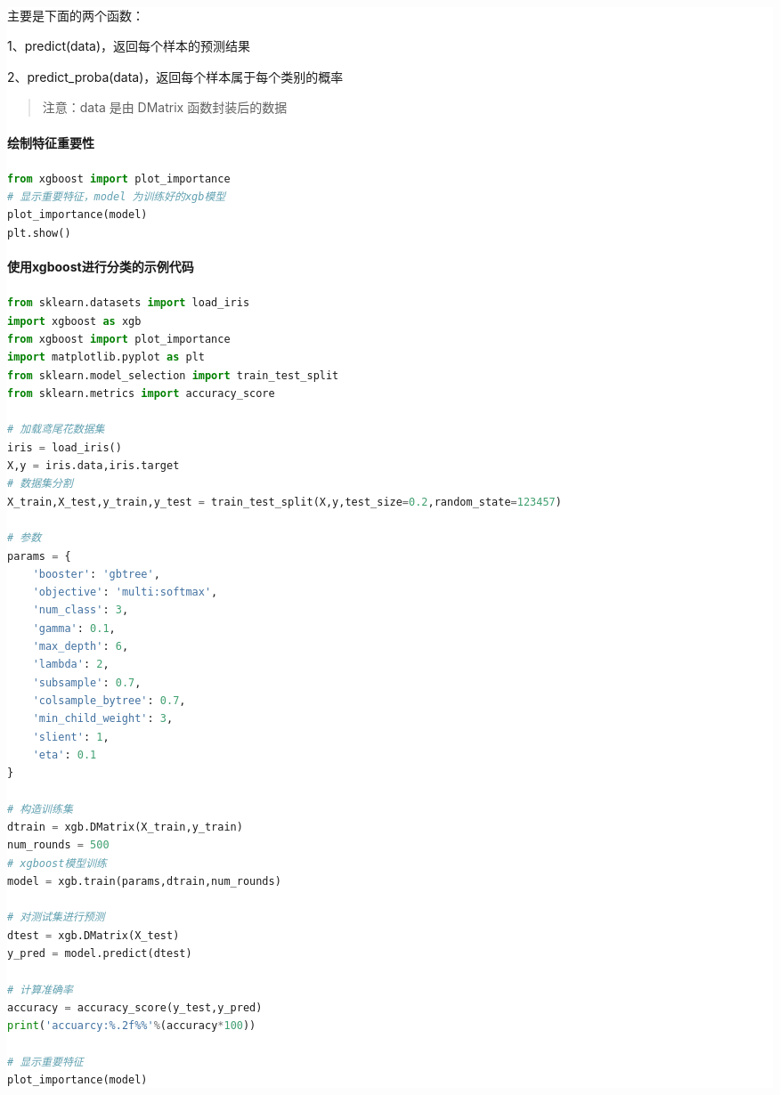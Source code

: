 主要是下面的两个函数：

1、predict(data)，返回每个样本的预测结果

2、predict_proba(data)，返回每个样本属于每个类别的概率

> 注意：data 是由 DMatrix 函数封装后的数据



#### 绘制特征重要性

```python
from xgboost import plot_importance
# 显示重要特征，model 为训练好的xgb模型
plot_importance(model)
plt.show()
```



#### 使用xgboost进行分类的示例代码

```python
from sklearn.datasets import load_iris
import xgboost as xgb
from xgboost import plot_importance
import matplotlib.pyplot as plt
from sklearn.model_selection import train_test_split
from sklearn.metrics import accuracy_score

# 加载鸢尾花数据集
iris = load_iris()
X,y = iris.data,iris.target
# 数据集分割
X_train,X_test,y_train,y_test = train_test_split(X,y,test_size=0.2,random_state=123457)

# 参数
params = {
    'booster': 'gbtree',
    'objective': 'multi:softmax',
    'num_class': 3,
    'gamma': 0.1,
    'max_depth': 6,
    'lambda': 2,
    'subsample': 0.7,
    'colsample_bytree': 0.7,
    'min_child_weight': 3,
    'slient': 1,
    'eta': 0.1
}

# 构造训练集
dtrain = xgb.DMatrix(X_train,y_train)
num_rounds = 500
# xgboost模型训练
model = xgb.train(params,dtrain,num_rounds)

# 对测试集进行预测
dtest = xgb.DMatrix(X_test)
y_pred = model.predict(dtest)

# 计算准确率
accuracy = accuracy_score(y_test,y_pred)
print('accuarcy:%.2f%%'%(accuracy*100))

# 显示重要特征
plot_importance(model)
```